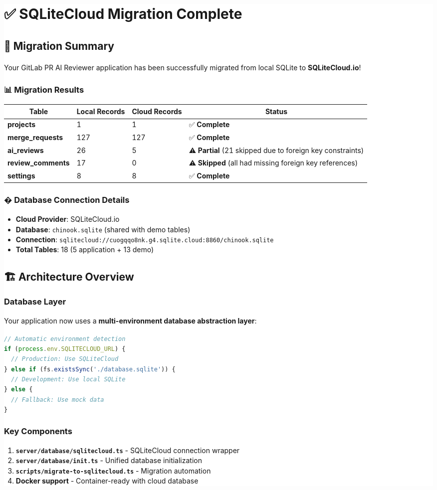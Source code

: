 # ✅ SQLiteCloud Migration Complete

## 🎉 Migration Summary

Your GitLab PR AI Reviewer application has been successfully migrated from local SQLite to **SQLiteCloud.io**!

### 📊 Migration Results

| Table | Local Records | Cloud Records | Status |
|-------|---------------|---------------|---------|
| **projects** | 1 | 1 | ✅ **Complete** |
| **merge_requests** | 127 | 127 | ✅ **Complete** |
| **ai_reviews** | 26 | 5 | ⚠️ **Partial** (21 skipped due to foreign key constraints) |
| **review_comments** | 17 | 0 | ⚠️ **Skipped** (all had missing foreign key references) |
| **settings** | 8 | 8 | ✅ **Complete** |

### � Database Connection Details

- **Cloud Provider**: SQLiteCloud.io
- **Database**: `chinook.sqlite` (shared with demo tables)
- **Connection**: `sqlitecloud://cuogqqo8nk.g4.sqlite.cloud:8860/chinook.sqlite`
- **Total Tables**: 18 (5 application + 13 demo)

## 🏗️ Architecture Overview

### Database Layer
Your application now uses a **multi-environment database abstraction layer**:

```typescript
// Automatic environment detection
if (process.env.SQLITECLOUD_URL) {
  // Production: Use SQLiteCloud
} else if (fs.existsSync('./database.sqlite')) {
  // Development: Use local SQLite
} else {
  // Fallback: Use mock data
}
```

### Key Components

1. **`server/database/sqlitecloud.ts`** - SQLiteCloud connection wrapper
2. **`server/database/init.ts`** - Unified database initialization
3. **`scripts/migrate-to-sqlitecloud.ts`** - Migration automation
4. **Docker support** - Container-ready with cloud database
